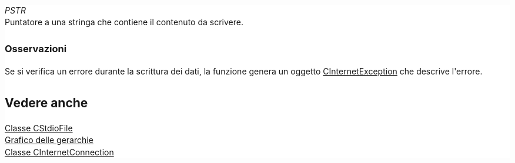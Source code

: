 *PSTR*<br/>
Puntatore a una stringa che contiene il contenuto da scrivere.

### <a name="remarks"></a>Osservazioni

Se si verifica un errore durante la scrittura dei dati, la funzione genera un oggetto [CInternetException](../../mfc/reference/cinternetexception-class.md) che descrive l'errore.

## <a name="see-also"></a>Vedere anche

[Classe CStdioFile](../../mfc/reference/cstdiofile-class.md)<br/>
[Grafico delle gerarchie](../../mfc/hierarchy-chart.md)<br/>
[Classe CInternetConnection](../../mfc/reference/cinternetconnection-class.md)
